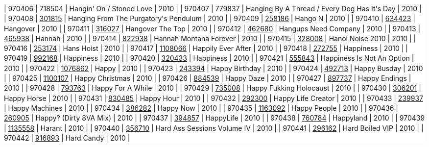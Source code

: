 | 970406 | [718504](https://www.discogs.com/master/718504) | Hangin' On / Stoned Love | 2010 |
| 970407 | [779837](https://www.discogs.com/master/779837) | Hanging By A Thread / Every Dog Has It's Day | 2010 |
| 970408 | [301815](https://www.discogs.com/master/301815) | Hanging From The Purgatory's Pendulum | 2010 |
| 970409 | [258186](https://www.discogs.com/master/258186) | Hango N | 2010 |
| 970410 | [634423](https://www.discogs.com/master/634423) | Hangover | 2010 |
| 970411 | [316027](https://www.discogs.com/master/316027) | Hangover The Top | 2010 |
| 970412 | [462680](https://www.discogs.com/master/462680) | Hangups Need Company | 2010 |
| 970413 | [465938](https://www.discogs.com/master/465938) | Hannah | 2010 |
| 970414 | [822938](https://www.discogs.com/master/822938) | Hannah Montana Forever | 2010 |
| 970415 | [328008](https://www.discogs.com/master/328008) | Hanoi Noise 2010 | 2010 |
| 970416 | [253174](https://www.discogs.com/master/253174) | Hans Hoist | 2010 |
| 970417 | [1108066](https://www.discogs.com/master/1108066) | Happily Ever After | 2010 |
| 970418 | [272755](https://www.discogs.com/master/272755) | Happiness | 2010 |
| 970419 | [992168](https://www.discogs.com/master/992168) | Happiness | 2010 |
| 970420 | [320433](https://www.discogs.com/master/320433) | Happiness | 2010 |
| 970421 | [555843](https://www.discogs.com/master/555843) | Happiness Is Not An Option | 2010 |
| 970422 | [1076862](https://www.discogs.com/master/1076862) | Happy | 2010 |
| 970423 | [243394](https://www.discogs.com/master/243394) | Happy Birthday | 2010 |
| 970424 | [492713](https://www.discogs.com/master/492713) | Happy Busday | 2010 |
| 970425 | [1100107](https://www.discogs.com/master/1100107) | Happy Christmas | 2010 |
| 970426 | [884539](https://www.discogs.com/master/884539) | Happy Daze | 2010 |
| 970427 | [897737](https://www.discogs.com/master/897737) | Happy Endings | 2010 |
| 970428 | [793763](https://www.discogs.com/master/793763) | Happy For A While | 2010 |
| 970429 | [735008](https://www.discogs.com/master/735008) | Happy Fukking Holocaust | 2010 |
| 970430 | [306201](https://www.discogs.com/master/306201) | Happy Horse | 2010 |
| 970431 | [830485](https://www.discogs.com/master/830485) | Happy Hour | 2010 |
| 970432 | [292300](https://www.discogs.com/master/292300) | Happy Life Creator | 2010 |
| 970433 | [239937](https://www.discogs.com/master/239937) | Happy Machines | 2010 |
| 970434 | [386282](https://www.discogs.com/master/386282) | Happy Now | 2010 |
| 970435 | [1163092](https://www.discogs.com/master/1163092) | Happy People | 2010 |
| 970436 | [260905](https://www.discogs.com/master/260905) | Happy? (Dirty 8VA Mix) | 2010 |
| 970437 | [394857](https://www.discogs.com/master/394857) | HappyLife | 2010 |
| 970438 | [760784](https://www.discogs.com/master/760784) | Happyland | 2010 |
| 970439 | [1135558](https://www.discogs.com/master/1135558) | Harant | 2010 |
| 970440 | [356710](https://www.discogs.com/master/356710) | Hard Ass Sessions Volume IV | 2010 |
| 970441 | [296162](https://www.discogs.com/master/296162) | Hard Boiled VIP | 2010 |
| 970442 | [916893](https://www.discogs.com/master/916893) | Hard Candy | 2010 |